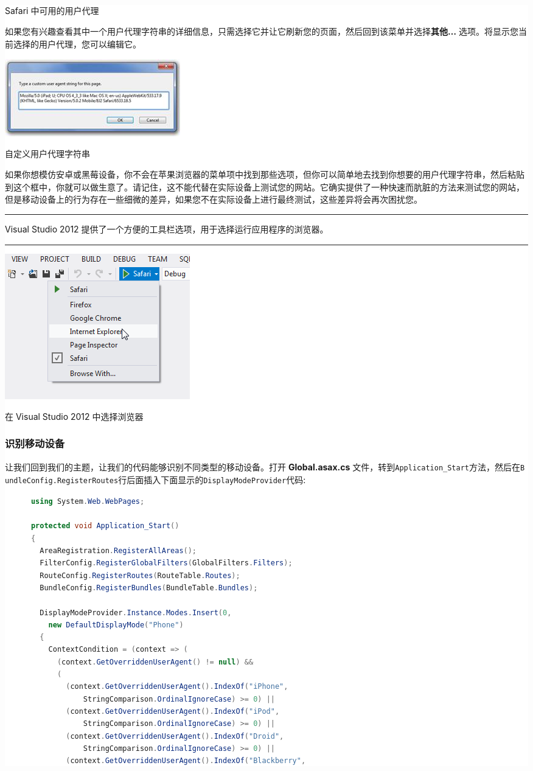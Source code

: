 Safari 中可用的用户代理

如果您有兴趣查看其中一个用户代理字符串的详细信息，只需选择它并让它刷新您的页面，然后回到该菜单并选择**其他…** 选项。将显示您当前选择的用户代理，您可以编辑它。

![](img/image014.jpg)

自定义用户代理字符串

如果你想模仿安卓或黑莓设备，你不会在苹果浏览器的菜单项中找到那些选项，但你可以简单地去找到你想要的用户代理字符串，然后粘贴到这个框中，你就可以做生意了。请记住，这不能代替在实际设备上测试您的网站。它确实提供了一种快速而肮脏的方法来测试您的网站，但是移动设备上的行为存在一些细微的差异，如果您不在实际设备上进行最终测试，这些差异将会再次困扰您。

* * *

Visual Studio 2012 提供了一个方便的工具栏选项，用于选择运行应用程序的浏览器。

* * *

![](img/vsbrowser.png)

在 Visual Studio 2012 中选择浏览器

### 识别移动设备

让我们回到我们的主题，让我们的代码能够识别不同类型的移动设备。打开 **Global.asax.cs** 文件，转到`Application_Start`方法，然后在`BundleConfig.RegisterRoutes`行后面插入下面显示的`DisplayModeProvider`代码:

```cs
      using System.Web.WebPages;

      protected void Application_Start()
      {
        AreaRegistration.RegisterAllAreas();
        FilterConfig.RegisterGlobalFilters(GlobalFilters.Filters);
        RouteConfig.RegisterRoutes(RouteTable.Routes);
        BundleConfig.RegisterBundles(BundleTable.Bundles);

        DisplayModeProvider.Instance.Modes.Insert(0,
          new DefaultDisplayMode("Phone")
        {
          ContextCondition = (context => (
            (context.GetOverriddenUserAgent() != null) &&
            (
              (context.GetOverriddenUserAgent().IndexOf("iPhone",
                  StringComparison.OrdinalIgnoreCase) >= 0) ||
              (context.GetOverriddenUserAgent().IndexOf("iPod",
                  StringComparison.OrdinalIgnoreCase) >= 0) ||
              (context.GetOverriddenUserAgent().IndexOf("Droid",
                  StringComparison.OrdinalIgnoreCase) >= 0) ||
              (context.GetOverriddenUserAgent().IndexOf("Blackberry",
```